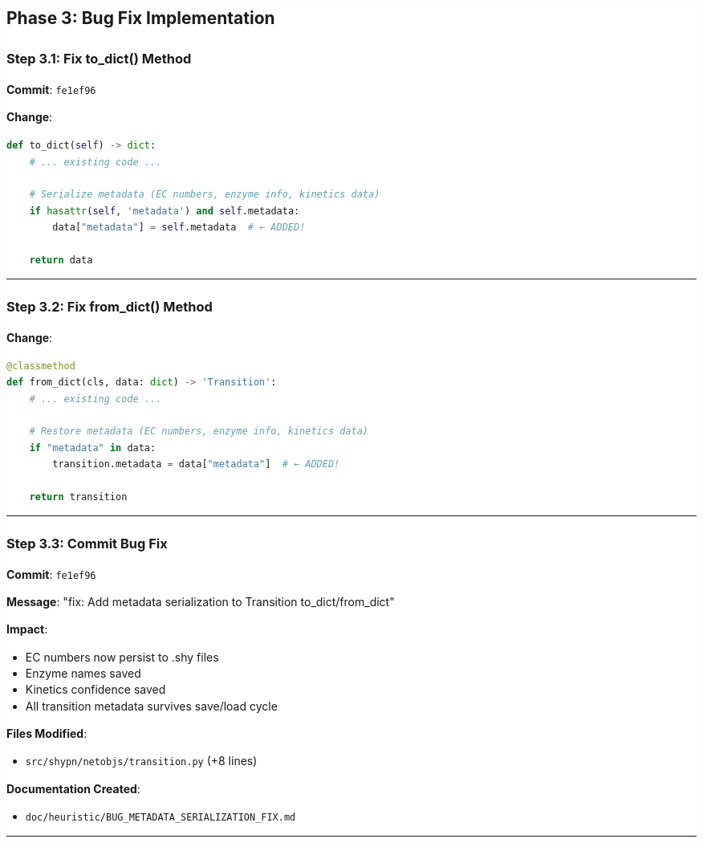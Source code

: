 
## Phase 3: Bug Fix Implementation

### Step 3.1: Fix to_dict() Method
**Commit**: `fe1ef96`

**Change**:
```python
def to_dict(self) -> dict:
    # ... existing code ...
    
    # Serialize metadata (EC numbers, enzyme info, kinetics data)
    if hasattr(self, 'metadata') and self.metadata:
        data["metadata"] = self.metadata  # ← ADDED!
    
    return data
```

---

### Step 3.2: Fix from_dict() Method

**Change**:
```python
@classmethod
def from_dict(cls, data: dict) -> 'Transition':
    # ... existing code ...
    
    # Restore metadata (EC numbers, enzyme info, kinetics data)
    if "metadata" in data:
        transition.metadata = data["metadata"]  # ← ADDED!
    
    return transition
```

---

### Step 3.3: Commit Bug Fix
**Commit**: `fe1ef96`

**Message**: "fix: Add metadata serialization to Transition to_dict/from_dict"

**Impact**:
- EC numbers now persist to .shy files
- Enzyme names saved
- Kinetics confidence saved
- All transition metadata survives save/load cycle

**Files Modified**:
- `src/shypn/netobjs/transition.py` (+8 lines)

**Documentation Created**:
- `doc/heuristic/BUG_METADATA_SERIALIZATION_FIX.md`

---